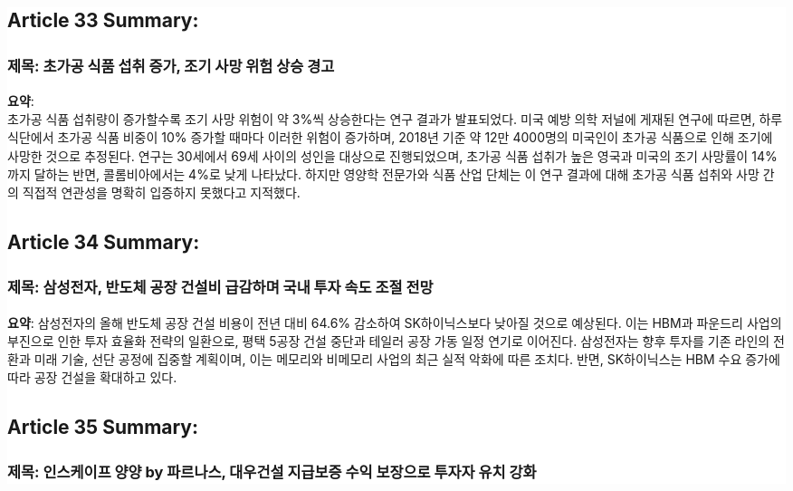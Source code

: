 ## **Article 33 Summary**:
### 제목: 초가공 식품 섭취 증가, 조기 사망 위험 상승 경고



**요약**:  
초가공 식품 섭취량이 증가할수록 조기 사망 위험이 약 3%씩 상승한다는 연구 결과가 발표되었다. 미국 예방 의학 저널에 게재된 연구에 따르면, 하루 식단에서 초가공 식품 비중이 10% 증가할 때마다 이러한 위험이 증가하며, 2018년 기준 약 12만 4000명의 미국인이 초가공 식품으로 인해 조기에 사망한 것으로 추정된다. 연구는 30세에서 69세 사이의 성인을 대상으로 진행되었으며, 초가공 식품 섭취가 높은 영국과 미국의 조기 사망률이 14%까지 달하는 반면, 콜롬비아에서는 4%로 낮게 나타났다. 하지만 영양학 전문가와 식품 산업 단체는 이 연구 결과에 대해 초가공 식품 섭취와 사망 간의 직접적 연관성을 명확히 입증하지 못했다고 지적했다.

## **Article 34 Summary**:
### 제목: 삼성전자, 반도체 공장 건설비 급감하며 국내 투자 속도 조절 전망



**요약**: 삼성전자의 올해 반도체 공장 건설 비용이 전년 대비 64.6% 감소하여 SK하이닉스보다 낮아질 것으로 예상된다. 이는 HBM과 파운드리 사업의 부진으로 인한 투자 효율화 전략의 일환으로, 평택 5공장 건설 중단과 테일러 공장 가동 일정 연기로 이어진다. 삼성전자는 향후 투자를 기존 라인의 전환과 미래 기술, 선단 공정에 집중할 계획이며, 이는 메모리와 비메모리 사업의 최근 실적 악화에 따른 조치다. 반면, SK하이닉스는 HBM 수요 증가에 따라 공장 건설을 확대하고 있다.

## **Article 35 Summary**:
### 제목: 인스케이프 양양 by 파르나스, 대우건설 지급보증 수익 보장으로 투자자 유치 강화



